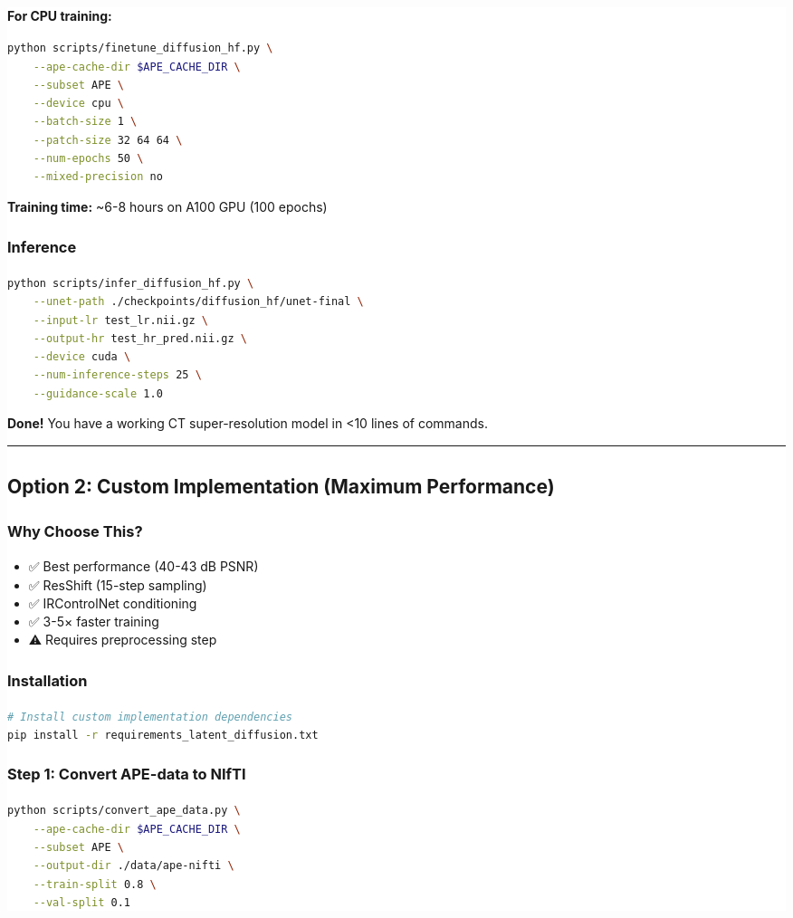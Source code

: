 **For CPU training:**
```bash
python scripts/finetune_diffusion_hf.py \
    --ape-cache-dir $APE_CACHE_DIR \
    --subset APE \
    --device cpu \
    --batch-size 1 \
    --patch-size 32 64 64 \
    --num-epochs 50 \
    --mixed-precision no
```

**Training time:** ~6-8 hours on A100 GPU (100 epochs)

### Inference

```bash
python scripts/infer_diffusion_hf.py \
    --unet-path ./checkpoints/diffusion_hf/unet-final \
    --input-lr test_lr.nii.gz \
    --output-hr test_hr_pred.nii.gz \
    --device cuda \
    --num-inference-steps 25 \
    --guidance-scale 1.0
```

**Done!** You have a working CT super-resolution model in <10 lines of commands.

---

## Option 2: Custom Implementation (Maximum Performance)

### Why Choose This?
- ✅ Best performance (40-43 dB PSNR)
- ✅ ResShift (15-step sampling)
- ✅ IRControlNet conditioning
- ✅ 3-5× faster training
- ⚠️ Requires preprocessing step

### Installation

```bash
# Install custom implementation dependencies
pip install -r requirements_latent_diffusion.txt
```

### Step 1: Convert APE-data to NIfTI

```bash
python scripts/convert_ape_data.py \
    --ape-cache-dir $APE_CACHE_DIR \
    --subset APE \
    --output-dir ./data/ape-nifti \
    --train-split 0.8 \
    --val-split 0.1
```
